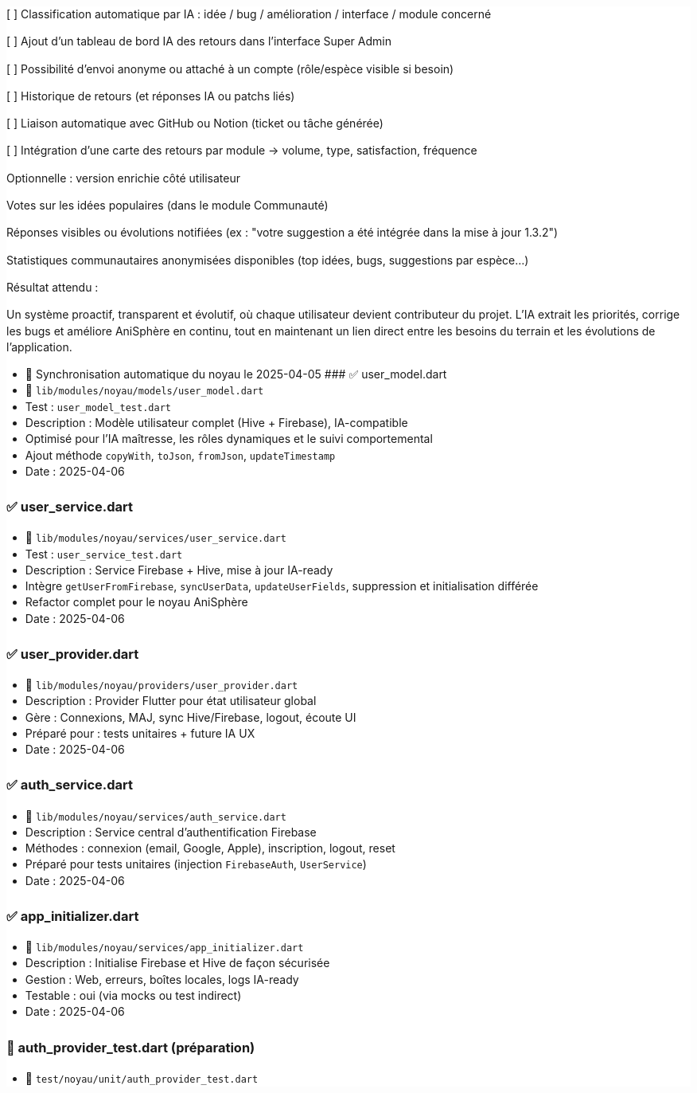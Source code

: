 [ ] Classification automatique par IA : idée / bug / amélioration / interface / module concerné

[ ] Ajout d’un tableau de bord IA des retours dans l’interface Super Admin

[ ] Possibilité d’envoi anonyme ou attaché à un compte (rôle/espèce visible si besoin)

[ ] Historique de retours (et réponses IA ou patchs liés)

[ ] Liaison automatique avec GitHub ou Notion (ticket ou tâche générée)

[ ] Intégration d’une carte des retours par module → volume, type, satisfaction, fréquence

Optionnelle : version enrichie côté utilisateur

Votes sur les idées populaires (dans le module Communauté)

Réponses visibles ou évolutions notifiées (ex : "votre suggestion a été intégrée dans la mise à jour 1.3.2")

Statistiques communautaires anonymisées disponibles (top idées, bugs, suggestions par espèce…)

Résultat attendu :

Un système proactif, transparent et évolutif, où chaque utilisateur devient contributeur du projet. L’IA extrait les priorités, corrige les bugs et améliore AniSphère en continu, tout en maintenant un lien direct entre les besoins du terrain et les évolutions de l’application.






- 🧩 Synchronisation automatique du noyau le 2025-04-05 ### ✅ user_model.dart
- 📁 `lib/modules/noyau/models/user_model.dart`
- Test : `user_model_test.dart`
- Description : Modèle utilisateur complet (Hive + Firebase), IA-compatible
- Optimisé pour l’IA maîtresse, les rôles dynamiques et le suivi comportemental
- Ajout méthode `copyWith`, `toJson`, `fromJson`, `updateTimestamp`
- Date : 2025-04-06
### ✅ user_service.dart
- 📁 `lib/modules/noyau/services/user_service.dart`
- Test : `user_service_test.dart`
- Description : Service Firebase + Hive, mise à jour IA-ready
- Intègre `getUserFromFirebase`, `syncUserData`, `updateUserFields`, suppression et initialisation différée
- Refactor complet pour le noyau AniSphère
- Date : 2025-04-06
### ✅ user_provider.dart
- 📁 `lib/modules/noyau/providers/user_provider.dart`
- Description : Provider Flutter pour état utilisateur global
- Gère : Connexions, MAJ, sync Hive/Firebase, logout, écoute UI
- Préparé pour : tests unitaires + future IA UX
- Date : 2025-04-06

### ✅ auth_service.dart
- 📁 `lib/modules/noyau/services/auth_service.dart`
- Description : Service central d’authentification Firebase
- Méthodes : connexion (email, Google, Apple), inscription, logout, reset
- Préparé pour tests unitaires (injection `FirebaseAuth`, `UserService`)
- Date : 2025-04-06
### ✅ app_initializer.dart
- 📁 `lib/modules/noyau/services/app_initializer.dart`
- Description : Initialise Firebase et Hive de façon sécurisée
- Gestion : Web, erreurs, boîtes locales, logs IA-ready
- Testable : oui (via mocks ou test indirect)
- Date : 2025-04-06
### 🔄 auth_provider_test.dart (préparation)
- 📁 `test/noyau/unit/auth_provider_test.dart`